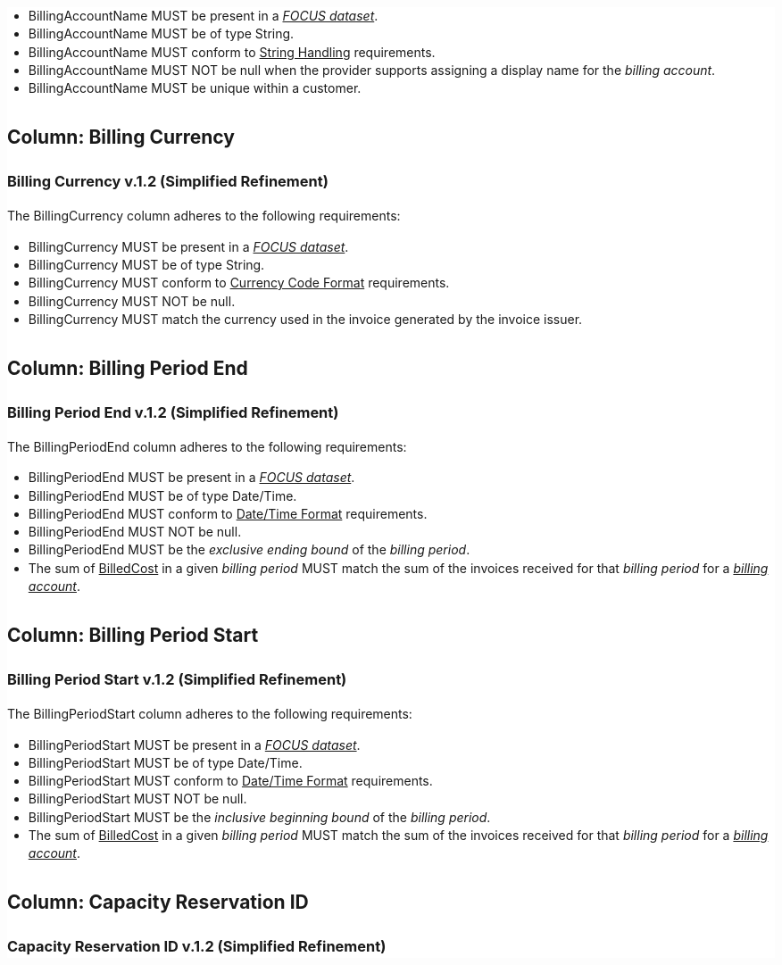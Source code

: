 * BillingAccountName MUST be present in a [*FOCUS dataset*](#glossary:FOCUS-dataset).
* BillingAccountName MUST be of type String.
* BillingAccountName MUST conform to [String Handling](#stringhandling) requirements.
* BillingAccountName MUST NOT be null when the provider supports assigning a display name for the *billing account*.
* BillingAccountName MUST be unique within a customer.

## Column: Billing Currency

### **Billing Currency v.1.2 (Simplified Refinement)**

The BillingCurrency column adheres to the following requirements:

* BillingCurrency MUST be present in a [*FOCUS dataset*](#glossary:FOCUS-dataset).
* BillingCurrency MUST be of type String.
* BillingCurrency MUST conform to [Currency Code Format](#currencycodeformat) requirements.
* BillingCurrency MUST NOT be null.
* BillingCurrency MUST match the currency used in the invoice generated by the invoice issuer.

## Column: Billing Period End

### **Billing Period End v.1.2 (Simplified Refinement)**

The BillingPeriodEnd column adheres to the following requirements:

* BillingPeriodEnd MUST be present in a [*FOCUS dataset*](#glossary:FOCUS-dataset).
* BillingPeriodEnd MUST be of type Date/Time.
* BillingPeriodEnd MUST conform to [Date/Time Format](#date/timeformat) requirements.
* BillingPeriodEnd MUST NOT be null.
* BillingPeriodEnd MUST be the *exclusive ending bound* of the *billing period*.
* The sum of [BilledCost](#billedcost) in a given *billing period* MUST match the sum of the invoices received for that *billing period* for a [*billing account*](#glossary:billing-account).

## Column: Billing Period Start

### **Billing Period Start v.1.2 (Simplified Refinement)**

The BillingPeriodStart column adheres to the following requirements:

* BillingPeriodStart MUST be present in a [*FOCUS dataset*](#glossary:FOCUS-dataset).
* BillingPeriodStart MUST be of type Date/Time.
* BillingPeriodStart MUST conform to [Date/Time Format](#date/timeformat) requirements.
* BillingPeriodStart MUST NOT be null.
* BillingPeriodStart MUST be the *inclusive beginning bound* of the *billing period*.
* The sum of [BilledCost](#billedcost) in a given *billing period* MUST match the sum of the invoices received for that *billing period* for a [*billing account*](#glossary:billing-account).

## Column: Capacity Reservation ID

### **Capacity Reservation ID v.1.2 (Simplified Refinement)**
